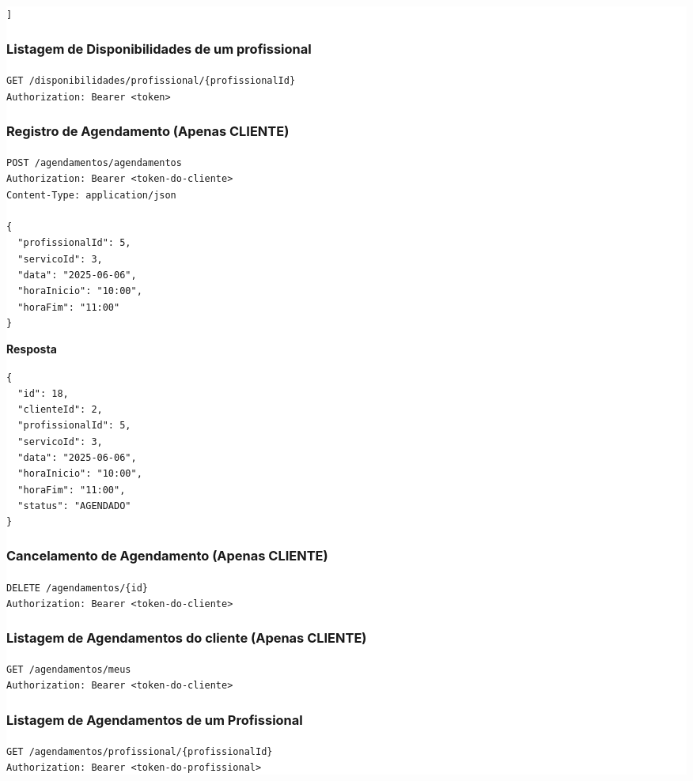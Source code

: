 ```
]
```
### Listagem de Disponibilidades de um profissional
```
GET /disponibilidades/profissional/{profissionalId}
Authorization: Bearer <token>
```
### Registro de Agendamento (Apenas CLIENTE)
```
POST /agendamentos/agendamentos
Authorization: Bearer <token-do-cliente>
Content-Type: application/json

{
  "profissionalId": 5,
  "servicoId": 3,
  "data": "2025-06-06",
  "horaInicio": "10:00",
  "horaFim": "11:00"
}
```

**Resposta**

```
{
  "id": 18,
  "clienteId": 2,
  "profissionalId": 5,
  "servicoId": 3,
  "data": "2025-06-06",
  "horaInicio": "10:00",
  "horaFim": "11:00",
  "status": "AGENDADO"
}
```
### Cancelamento de Agendamento (Apenas CLIENTE)
```
DELETE /agendamentos/{id}
Authorization: Bearer <token-do-cliente>
```
### Listagem de Agendamentos do cliente (Apenas CLIENTE)
```
GET /agendamentos/meus
Authorization: Bearer <token-do-cliente>
```
### Listagem de Agendamentos de um Profissional
```
GET /agendamentos/profissional/{profissionalId}
Authorization: Bearer <token-do-profissional>
```
